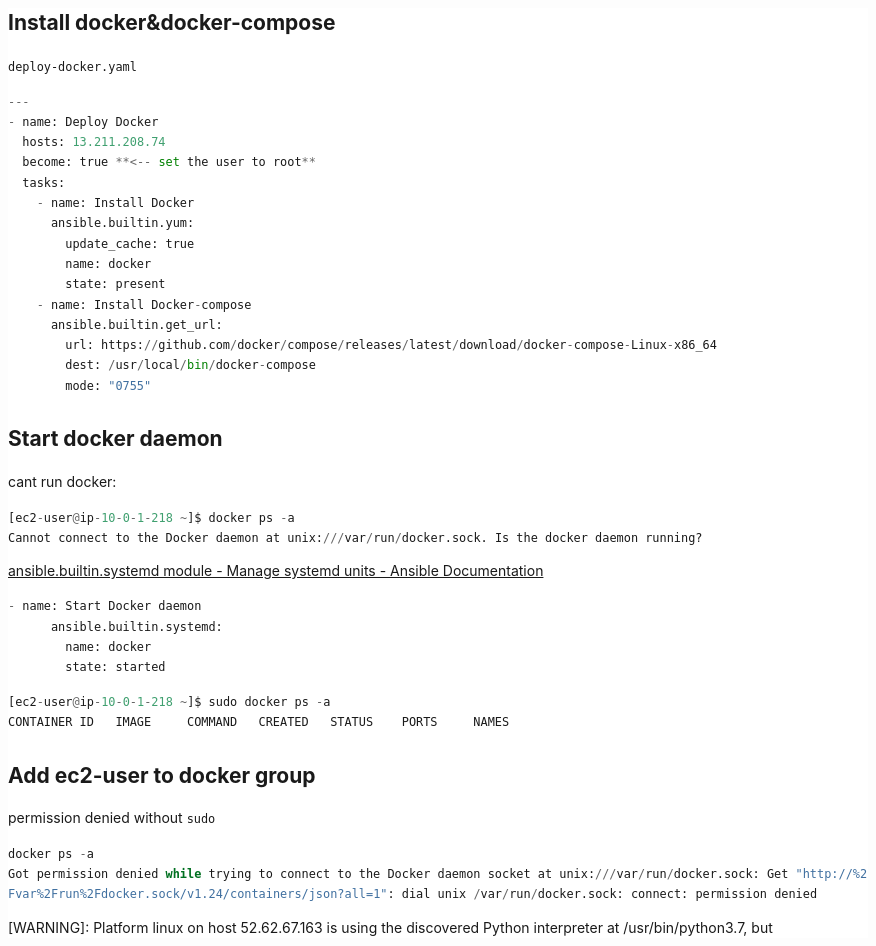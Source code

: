 ## Install docker&docker-compose

`deploy-docker.yaml`

```python
---
- name: Deploy Docker
  hosts: 13.211.208.74
  become: true **<-- set the user to root**
  tasks:
    - name: Install Docker 
      ansible.builtin.yum:
        update_cache: true
        name: docker
        state: present
    - name: Install Docker-compose 
      ansible.builtin.get_url:
        url: https://github.com/docker/compose/releases/latest/download/docker-compose-Linux-x86_64
        dest: /usr/local/bin/docker-compose
        mode: "0755"
```

## Start docker daemon

cant run docker:

```python
[ec2-user@ip-10-0-1-218 ~]$ docker ps -a
Cannot connect to the Docker daemon at unix:///var/run/docker.sock. Is the docker daemon running?
```

[ansible.builtin.systemd module - Manage systemd units - Ansible Documentation](https://docs.ansible.com/ansible/latest/collections/ansible/builtin/systemd_module.html)

```python
- name: Start Docker daemon
      ansible.builtin.systemd:
        name: docker
        state: started
```

```python
[ec2-user@ip-10-0-1-218 ~]$ sudo docker ps -a
CONTAINER ID   IMAGE     COMMAND   CREATED   STATUS    PORTS     NAMES
```

## Add ec2-user to docker group

permission denied without `sudo`

```python
docker ps -a
Got permission denied while trying to connect to the Docker daemon socket at unix:///var/run/docker.sock: Get "http://%2Fvar%2Frun%2Fdocker.sock/v1.24/containers/json?all=1": dial unix /var/run/docker.sock: connect: permission denied
```


[WARNING]: Platform linux on host 52.62.67.163 is using the discovered Python interpreter at /usr/bin/python3.7, but